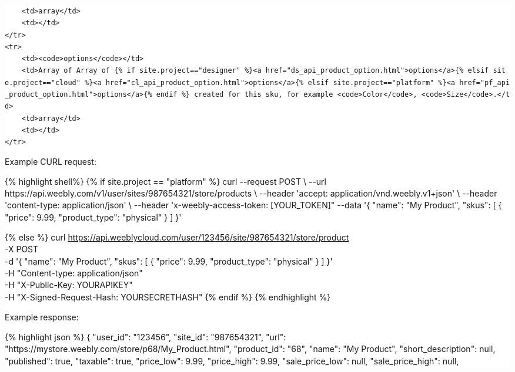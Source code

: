         <td>array</td>
        <td></td>
    </tr>
    <tr>
        <td><code>options</code></td>
        <td>Array of Array of {% if site.project=="designer" %}<a href="ds_api_product_option.html">options</a>{% elsif site.project=="cloud" %}<a href="cl_api_product_option.html">options</a>{% elsif site.project=="platform" %}<a href="pf_api_product_option.html">options</a>{% endif %} created for this sku, for example <code>Color</code>, <code>Size</code>.</td>
        <td>array</td>
        <td></td>
    </tr>
</table>

<p class="codeTitle">Example CURL request:</p>
{% highlight shell%}
{% if site.project == "platform" %}
curl --request POST \
--url https://api.weebly.com/v1/user/sites/987654321/store/products \
--header 'accept: application/vnd.weebly.v1+json' \
--header 'content-type: application/json' \
--header 'x-weebly-access-token: [YOUR_TOKEN]"
--data '{
            "name": "My Product",
            "skus": [
                {
                    "price": 9.99,
                    "product_type": "physical"
                }
            ]
        }'

{% else %}
curl https://api.weeblycloud.com/user/123456/site/987654321/store/product \
-X POST \
-d '{
        "name": "My Product",
        "skus": [
            {
                "price": 9.99,
                "product_type": "physical"
            }
        ]
    }' \
-H "Content-type: application/json" \
-H "X-Public-Key: YOURAPIKEY" \
-H "X-Signed-Request-Hash: YOURSECRETHASH"
{% endif %}
{% endhighlight %}

<p class="codeTitle">Example response:</p>
{% highlight json %}
{
    "user_id": "123456",
    "site_id": "987654321",
    "url": "https://mystore.weebly.com/store/p68/My_Product.html",
    "product_id": "68",
    "name": "My Product",
    "short_description": null,
    "published": true,
    "taxable": true,
    "price_low": 9.99,
    "price_high": 9.99,
    "sale_price_low": null,
    "sale_price_high": null,